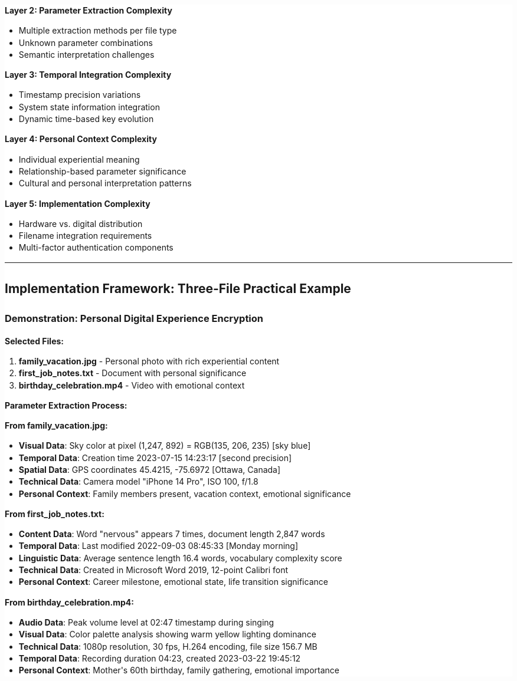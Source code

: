 **Layer 2: Parameter Extraction Complexity**  
- Multiple extraction methods per file type
- Unknown parameter combinations
- Semantic interpretation challenges

**Layer 3: Temporal Integration Complexity**
- Timestamp precision variations
- System state information integration
- Dynamic time-based key evolution

**Layer 4: Personal Context Complexity**
- Individual experiential meaning
- Relationship-based parameter significance
- Cultural and personal interpretation patterns

**Layer 5: Implementation Complexity**
- Hardware vs. digital distribution
- Filename integration requirements
- Multi-factor authentication components

---

## Implementation Framework: Three-File Practical Example

### Demonstration: Personal Digital Experience Encryption

**Selected Files:**
1. **family_vacation.jpg** - Personal photo with rich experiential content
2. **first_job_notes.txt** - Document with personal significance  
3. **birthday_celebration.mp4** - Video with emotional context

**Parameter Extraction Process:**

**From family_vacation.jpg:**
- **Visual Data**: Sky color at pixel (1,247, 892) = RGB(135, 206, 235) [sky blue]
- **Temporal Data**: Creation time 2023-07-15 14:23:17 [second precision]
- **Spatial Data**: GPS coordinates 45.4215, -75.6972 [Ottawa, Canada]
- **Technical Data**: Camera model "iPhone 14 Pro", ISO 100, f/1.8
- **Personal Context**: Family members present, vacation context, emotional significance

**From first_job_notes.txt:**
- **Content Data**: Word "nervous" appears 7 times, document length 2,847 words
- **Temporal Data**: Last modified 2022-09-03 08:45:33 [Monday morning]
- **Linguistic Data**: Average sentence length 16.4 words, vocabulary complexity score
- **Technical Data**: Created in Microsoft Word 2019, 12-point Calibri font
- **Personal Context**: Career milestone, emotional state, life transition significance

**From birthday_celebration.mp4:**
- **Audio Data**: Peak volume level at 02:47 timestamp during singing
- **Visual Data**: Color palette analysis showing warm yellow lighting dominance
- **Technical Data**: 1080p resolution, 30 fps, H.264 encoding, file size 156.7 MB
- **Temporal Data**: Recording duration 04:23, created 2023-03-22 19:45:12
- **Personal Context**: Mother's 60th birthday, family gathering, emotional importance
